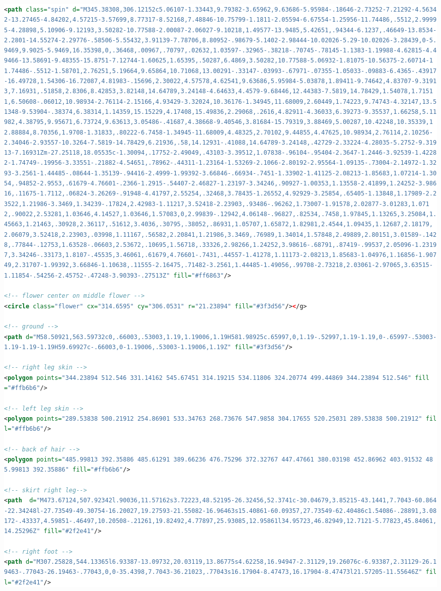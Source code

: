```xml
<path class="spin" d="M345.38308,306.12152c5.06107-1.33443,9.79382-3.65962,9.63686-5.95984-.18646-2.73252-7.21292-4.56342-13.27465-4.84202,4.57215-3.57699,8.77317-8.52168,7.48846-10.75799-1.1811-2.05594-6.67554-1.25956-11.74486,.5512,2.99995-4.28898,5.10906-9.12193,3.50282-10.77588-2.00087-2.06027-9.10218,1.49577-13.9485,5.42651,.94344-6.1237,.46649-13.8534-2.2801-14.55274-2.29776-.58506-5.55432,3.91139-7.78706,8.80952-.98679-5.1402-2.98444-10.02026-5.29-10.02026-3.28439,0-5.9469,9.9025-5.9469,16.35398,0,.36468,.00967,.70797,.02632,1.03597-.32965-.38218-.70745-.78145-1.1383-1.19988-4.62815-4.49466-13.58691-9.48355-15.8751-7.12744-1.60625,1.65395,.50287,6.4869,3.50282,10.77588-5.06932-1.81075-10.56375-2.60714-11.74486-.5512-1.58701,2.76251,5.19664,9.65864,10.71068,13.00291-.33147-.03993-.67971-.07355-1.05033-.09883-6.4365-.43917-16.49728,1.54306-16.72087,4.81983-.15696,2.30022,4.57578,4.62541,9.63686,5.95984-5.03878,1.89411-9.74642,4.83707-9.31913,7.16931,.51858,2.8306,8.42853,3.82148,14.64789,3.24148-4.64633,4.4579-9.68446,12.44383-7.5819,14.78429,1.54078,1.71511,6.50608-.06012,10.98934-2.76114-2.15166,4.93429-3.32024,10.36176-1.34945,11.68009,2.60449,1.74223,9.74743-4.32147,13.51348-9.53904-.38374,6.38314,1.14359,15.15229,4.17408,15.49836,2.29068,.2616,4.82911-4.36033,6.39273-9.35537,1.66258,5.11982,4.38795,9.95671,6.73724,9.63613,3.05486-.41687,4.38668-9.40546,3.81684-15.79319,3.88469,5.00287,10.42248,10.35339,12.88884,8.70356,1.9708-1.31833,.80222-6.7458-1.34945-11.68009,4.48325,2.70102,9.44855,4.47625,10.98934,2.76114,2.10256-2.34046-2.93557-10.3264-7.5819-14.78429,6.21936,.58,14.12931-.41088,14.64789-3.24148,.42729-2.33224-4.28035-5.2752-9.31913-7.16931Zm-27.25118,18.05535c-1.30094,.17752-2.49049,.43103-3.39512,1.07838-.96104-.95404-2.3647-1.2446-3.92539-1.42282-1.74749-.19956-3.33551-.21882-4.54651,.78962-.44311-1.23164-1.53269-2.1066-2.80192-2.95564-1.09135-.73004-2.14972-1.3293-3.2561-1.44485-.08644-1.35139-.94416-2.4999-1.99392-3.66846-.66934-.7451-1.33902-1.41125-2.08213-1.85683,1.07214-1.3054,.94852-2.9553,.61679-4.76601-.2366-1.2915-.54407-2.46827-1.23197-3.34246,.90927-1.00353,1.13558-2.41899,1.24252-3.98616,.11675-1.7112,.06824-3.26269-.91948-4.41797,2.55254,.32468,3.78435-1.26552,4.92929-3.25854,.65405-1.13848,1.17989-2.23522,1.21986-3.3469,1.34239-.17824,2.42983-1.11217,3.52418-2.23903,.93486-.96262,1.73007-1.91578,2.02877-3.01283,1.0712,.90022,2.53281,1.03646,4.14527,1.03646,1.57083,0,2.99839-.12942,4.06148-.96827,.82534,.7458,1.97845,1.13265,3.25084,1.45663,1.21463,.30928,2.36117,.51612,3.4036,.30795,.38052,.86931,1.05707,1.65872,1.82981,2.4544,1.09435,1.12687,2.18179,2.06079,3.52418,2.23903,.03998,1.11167,.56582,2.20841,1.21986,3.3469,.76989,1.34014,1.57848,2.49889,2.80151,3.01589-.1428,.77844-.12753,1.63528-.06603,2.53672,.10695,1.56718,.33326,2.98266,1.24252,3.98616-.68791,.87419-.99537,2.05096-1.23197,3.34246-.33173,1.8107-.45535,3.46061,.61679,4.76601-.7431,.44557-1.41278,1.11173-2.08213,1.85683-1.04976,1.16856-1.90749,2.31707-1.99392,3.66846-1.10638,.11555-2.16475,.71482-3.2561,1.44485-1.49056,.99708-2.73218,2.03061-2.97065,3.63515-1.11854-.54256-2.45752-.47248-3.90393-.27513Z" fill="#ff6863"/>

<!-- flower center on middle flower -->
<circle class="flower" cx="314.6595" cy="306.0531" r="21.23894" fill="#3f3d56"/></g>

<!-- ground -->
<path d="M58.50921,563.59732c0,.66003,.53003,1.19,1.19006,1.19H581.98925c.65997,0,1.19-.52997,1.19-1.19,0-.65997-.53003-1.19-1.19-1.19H59.69927c-.66003,0-1.19006,.53003-1.19006,1.19Z" fill="#3f3d56"/>

<!-- right leg skin -->
<polygon points="344.23894 512.546 331.14162 545.67451 314.19215 534.11806 324.20774 499.44869 344.23894 512.546" fill="#ffb6b6"/>

<!-- left leg skin -->
<polygon points="289.53838 500.21912 254.86901 533.34763 268.73676 547.9858 304.17655 520.25031 289.53838 500.21912" fill="#ffb6b6"/>

<!-- back of hair -->
<polygon points="485.99813 392.35886 485.61291 389.66236 476.75296 372.32767 447.47661 380.03198 452.86962 403.91532 485.99813 392.35886" fill="#ffb6b6"/>

<!-- skirt right leg-->
<path  d="M473.67124,507.92342l.90036,11.57162s3.72223,48.52195-26.32456,52.3741c-30.04679,3.85215-43.1441,7.7043-60.864-22.34248l-27.73549-49.30754-16.20027,19.27593-21.55082-16.96463s15.40861-60.09357,27.73549-62.40486c1.54086-.28891,3.08172-.43337,4.59851-.46497,10.20508-.21261,19.82492,4.77897,25.93085,12.95861l34.95723,46.82949,12.7121-5.77823,45.84061,14.25296Z" fill="#2f2e41"/>

<!-- right foot -->
<path d="M307.25828,544.13365l6.93387-13.09732,20.03119,13.86775s4.62258,16.94947-2.31129,19.26076c-6.93387,2.31129-26.19463-.77043-26.19463-.77043,0,0-35.4398,7.7043-36.21023,.77043s16.17904-8.47473,16.17904-8.47473l21.57205-11.55646Z" fill="#2f2e41"/>
```